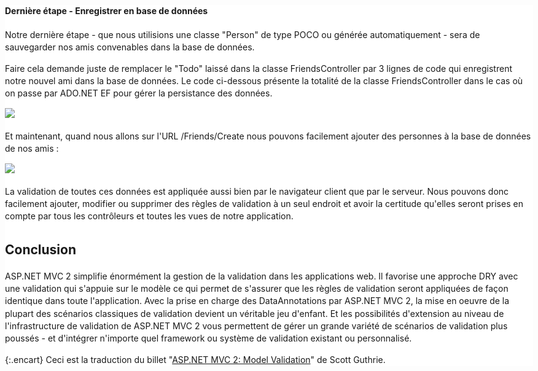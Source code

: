 #### Dernière étape - Enregistrer en base de données

Notre dernière étape - que nous utilisions une classe "Person" de type POCO
ou générée automatiquement - sera de sauvegarder nos amis convenables dans la
base de données.

Faire cela demande juste de remplacer le "Todo" laissé dans la classe
FriendsController par 3 lignes de code qui enregistrent notre nouvel ami dans
la base de données. Le code ci-dessous présente la totalité de la classe
FriendsController dans le cas où on passe par ADO.NET EF pour gérer la
persistance des données.

![](http://weblogs.asp.net/blogs/scottgu/image_thumb_1554E696.png)

Et maintenant, quand nous allons sur l'URL /Friends/Create nous pouvons
facilement ajouter des personnes à la base de données de nos amis :

![](http://weblogs.asp.net/blogs/scottgu/image_thumb_4000ED40.png)

La validation de toutes ces données est appliquée aussi bien par le
navigateur client que par le serveur. Nous pouvons donc facilement ajouter,
modifier ou supprimer des règles de validation à un seul endroit et avoir la
certitude qu'elles seront prises en compte par tous les contrôleurs et toutes
les vues de notre application.

## Conclusion

ASP.NET MVC 2 simplifie énormément la gestion de la validation dans les
applications web. Il favorise une approche DRY avec une validation qui s'appuie
sur le modèle ce qui permet de s'assurer que les règles de validation seront
appliquées de façon identique dans toute l'application. Avec la prise en charge
des DataAnnotations par ASP.NET MVC 2, la mise en oeuvre de la plupart des
scénarios classiques de validation devient un véritable jeu d'enfant. Et les
possibilités d'extension au niveau de l'infrastructure de validation de ASP.NET
MVC 2 vous permettent de gérer un grande variété de scénarios de validation
plus poussés - et d'intégrer n'importe quel framework ou système de validation
existant ou personnalisé.

{:.encart}
Ceci est la traduction du billet "[ASP.NET MVC 2: Model Validation](http://weblogs.asp.net/scottgu/archive/2010/01/15/asp-net-mvc-2-model-validation.aspx)" de Scott Guthrie.
